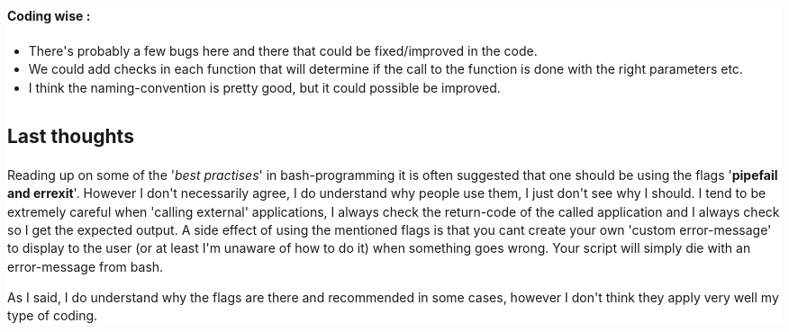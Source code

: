 
#### Coding wise :
- There's probably a few bugs here and there that could be fixed/improved in the
  code.
- We could add checks in each function that will determine if the call to the 
  function is done with the right parameters etc. 
- I think the naming-convention is pretty good, but it could possible be 
  improved. 


## Last thoughts  

Reading up on some of the '*best practises*' in bash-programming it is often 
suggested that one should be using the flags '**pipefail and errexit**'. 
However I don't necessarily agree, I do understand why people use them, I 
just don't see why I should. I tend to be extremely careful when 'calling 
external' applications, I always check the return-code of the called application
and I always check so I get the expected output. A side effect of using the 
mentioned flags is that you cant create your own 'custom error-message' to 
display to the user (or at least I'm unaware of how to do it) when something 
goes wrong. Your script will simply die with an error-message from bash. 

As I said, I do understand why the flags are there and recommended in some
cases, however I don't think they apply very well my type of coding. 
